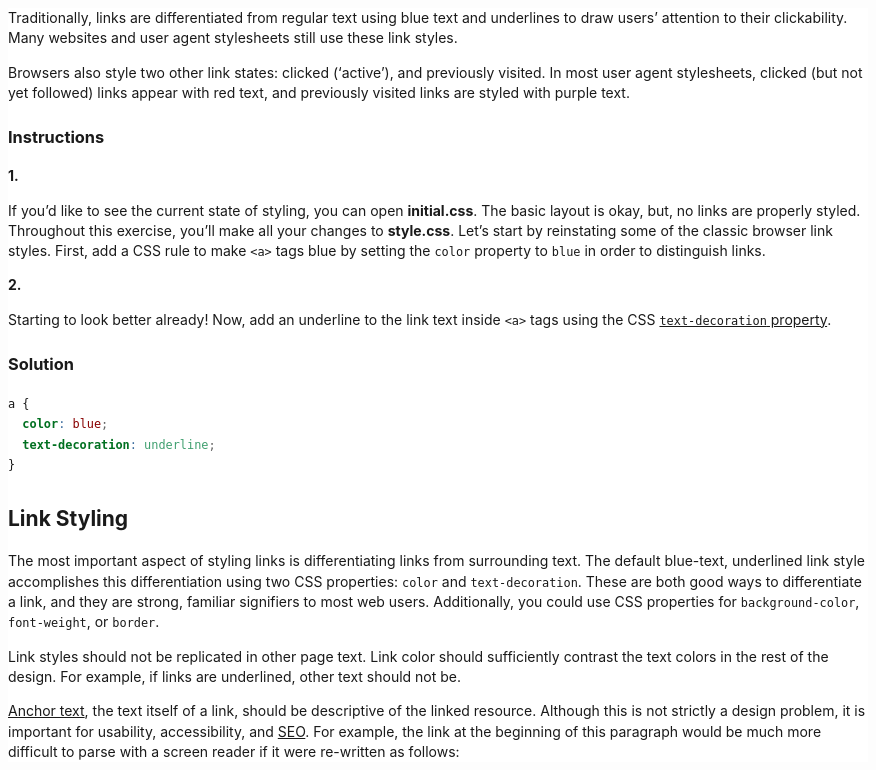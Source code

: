 Traditionally, links are differentiated from regular text using blue
text and underlines to draw users’ attention to their clickability. Many
websites and user agent stylesheets still use these link styles.

Browsers also style two other link states: clicked (‘active’), and
previously visited. In most user agent stylesheets, clicked (but not yet
followed) links appear with red text, and previously visited links are
styled with purple text.

### Instructions

**1.**

If you’d like to see the current state of styling, you can open
**initial.css**. The basic layout is okay, but, no links are properly
styled. Throughout this exercise, you’ll make all your changes to
**style.css**. Let’s start by reinstating some of the classic browser
link styles. First, add a CSS rule to make `<a>` tags blue by setting
the `color` property to `blue` in order to distinguish links.

**2.**

Starting to look better already! Now, add an underline to the link text
inside `<a>` tags using the CSS <a
href="https://developer.mozilla.org/en-US/docs/Web/CSS/text-decoration"
class="e14vpv2g1 gamut-xro1w8-ResetElement-Anchor-AnchorBase e1bhhzie0"
target="_blank" rel="noopener"><code
class="code__2rdF32qjRVp7mMVBHuPwDS">text-decoration</code>
property</a>.

### Solution

``` css
a {
  color: blue;
  text-decoration: underline;
}
```

## Link Styling

The most important aspect of styling links is differentiating links from
surrounding text. The default blue-text, underlined link style
accomplishes this differentiation using two CSS properties: `color` and
`text-decoration`. These are both good ways to differentiate a link, and
they are strong, familiar signifiers to most web users. Additionally,
you could use CSS properties for `background-color`, `font-weight`, or
`border`.

Link styles should not be replicated in other page text. Link color
should sufficiently contrast the text colors in the rest of the design.
For example, if links are underlined, other text should not be.

<a href="https://en.wikipedia.org/wiki/Anchor_text"
class="e14vpv2g1 gamut-xro1w8-ResetElement-Anchor-AnchorBase e1bhhzie0"
target="_blank" rel="noopener">Anchor text</a>, the text itself of a
link, should be descriptive of the linked resource. Although this is not
strictly a design problem, it is important for usability, accessibility,
and <a href="https://en.wikipedia.org/wiki/Search_engine_optimization"
class="e14vpv2g1 gamut-xro1w8-ResetElement-Anchor-AnchorBase e1bhhzie0"
target="_blank" rel="noopener">SEO</a>. For example, the link at the
beginning of this paragraph would be much more difficult to parse with a
screen reader if it were re-written as follows:

